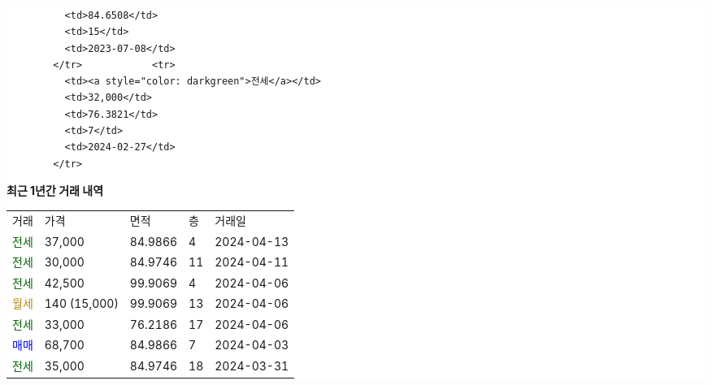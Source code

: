               <td>84.6508</td>
              <td>15</td>
              <td>2023-07-08</td>
            </tr>            <tr>
              <td><a style="color: darkgreen">전세</a></td>
              <td>32,000</td>
              <td>76.3821</td>
              <td>7</td>
              <td>2024-02-27</td>
            </tr>        
    
</table>

<b>최근 1년간 거래 내역</b>

<table class="sortable">
    <tr>
      <td>거래</td>
      <td>가격</td>
      <td>면적</td>
      <td>층</td>
      <td>거래일</td>
    </tr>
    <tr>
      <td><a style="color: darkgreen">전세</a></td>
      <td>37,000</td>
      <td>84.9866</td>
      <td>4</td>
      <td>2024-04-13</td>
    </tr>          <tr>
      <td><a style="color: darkgreen">전세</a></td>
      <td>30,000</td>
      <td>84.9746</td>
      <td>11</td>
      <td>2024-04-11</td>
    </tr>          <tr>
      <td><a style="color: darkgreen">전세</a></td>
      <td>42,500</td>
      <td>99.9069</td>
      <td>4</td>
      <td>2024-04-06</td>
    </tr>          <tr>
      <td><a style="color: darkgoldenrod">월세</a></td>
      <td>140 (15,000)</td>
      <td>99.9069</td>
      <td>13</td>
      <td>2024-04-06</td>
    </tr>          <tr>
      <td><a style="color: darkgreen">전세</a></td>
      <td>33,000</td>
      <td>76.2186</td>
      <td>17</td>
      <td>2024-04-06</td>
    </tr>          <tr>
      <td><a style="color: blue">매매</a></td>
      <td>68,700</td>
      <td>84.9866</td>
      <td>7</td>
      <td>2024-04-03</td>
    </tr>          <tr>
      <td><a style="color: darkgreen">전세</a></td>
      <td>35,000</td>
      <td>84.9746</td>
      <td>18</td>
      <td>2024-03-31</td>